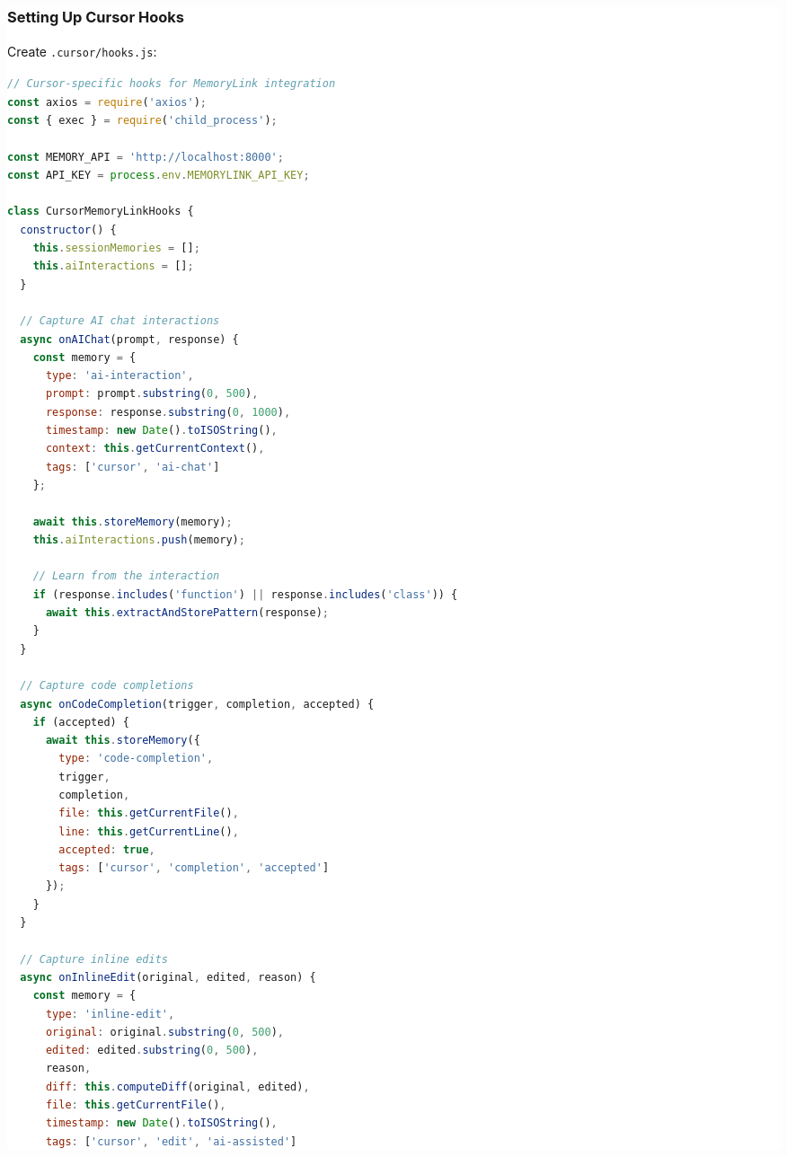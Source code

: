 ### Setting Up Cursor Hooks

Create `.cursor/hooks.js`:

```javascript
// Cursor-specific hooks for MemoryLink integration
const axios = require('axios');
const { exec } = require('child_process');

const MEMORY_API = 'http://localhost:8000';
const API_KEY = process.env.MEMORYLINK_API_KEY;

class CursorMemoryLinkHooks {
  constructor() {
    this.sessionMemories = [];
    this.aiInteractions = [];
  }

  // Capture AI chat interactions
  async onAIChat(prompt, response) {
    const memory = {
      type: 'ai-interaction',
      prompt: prompt.substring(0, 500),
      response: response.substring(0, 1000),
      timestamp: new Date().toISOString(),
      context: this.getCurrentContext(),
      tags: ['cursor', 'ai-chat']
    };
    
    await this.storeMemory(memory);
    this.aiInteractions.push(memory);
    
    // Learn from the interaction
    if (response.includes('function') || response.includes('class')) {
      await this.extractAndStorePattern(response);
    }
  }

  // Capture code completions
  async onCodeCompletion(trigger, completion, accepted) {
    if (accepted) {
      await this.storeMemory({
        type: 'code-completion',
        trigger,
        completion,
        file: this.getCurrentFile(),
        line: this.getCurrentLine(),
        accepted: true,
        tags: ['cursor', 'completion', 'accepted']
      });
    }
  }

  // Capture inline edits
  async onInlineEdit(original, edited, reason) {
    const memory = {
      type: 'inline-edit',
      original: original.substring(0, 500),
      edited: edited.substring(0, 500),
      reason,
      diff: this.computeDiff(original, edited),
      file: this.getCurrentFile(),
      timestamp: new Date().toISOString(),
      tags: ['cursor', 'edit', 'ai-assisted']
```